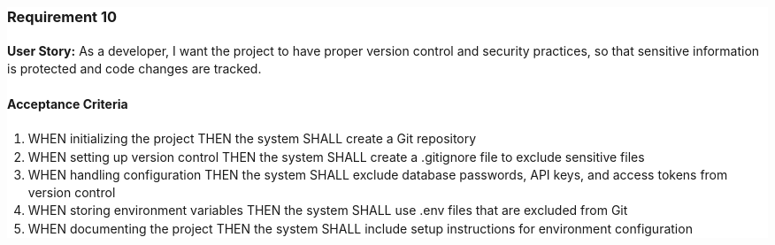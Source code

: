 ### Requirement 10

**User Story:** As a developer, I want the project to have proper version control and security practices, so that sensitive information is protected and code changes are tracked.

#### Acceptance Criteria

1. WHEN initializing the project THEN the system SHALL create a Git repository
2. WHEN setting up version control THEN the system SHALL create a .gitignore file to exclude sensitive files
3. WHEN handling configuration THEN the system SHALL exclude database passwords, API keys, and access tokens from version control
4. WHEN storing environment variables THEN the system SHALL use .env files that are excluded from Git
5. WHEN documenting the project THEN the system SHALL include setup instructions for environment configuration